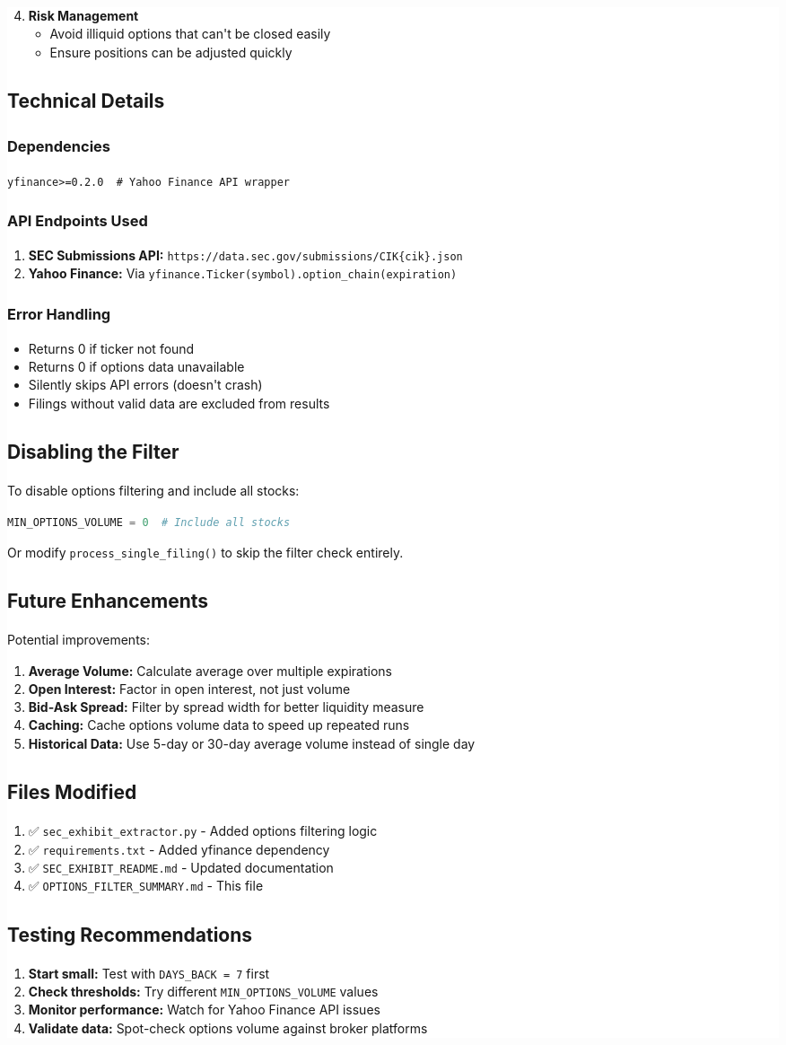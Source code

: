 4. **Risk Management**
   - Avoid illiquid options that can't be closed easily
   - Ensure positions can be adjusted quickly

## Technical Details

### Dependencies
```
yfinance>=0.2.0  # Yahoo Finance API wrapper
```

### API Endpoints Used
1. **SEC Submissions API:** `https://data.sec.gov/submissions/CIK{cik}.json`
2. **Yahoo Finance:** Via `yfinance.Ticker(symbol).option_chain(expiration)`

### Error Handling
- Returns 0 if ticker not found
- Returns 0 if options data unavailable
- Silently skips API errors (doesn't crash)
- Filings without valid data are excluded from results

## Disabling the Filter

To disable options filtering and include all stocks:

```python
MIN_OPTIONS_VOLUME = 0  # Include all stocks
```

Or modify `process_single_filing()` to skip the filter check entirely.

## Future Enhancements

Potential improvements:
1. **Average Volume:** Calculate average over multiple expirations
2. **Open Interest:** Factor in open interest, not just volume
3. **Bid-Ask Spread:** Filter by spread width for better liquidity measure
4. **Caching:** Cache options volume data to speed up repeated runs
5. **Historical Data:** Use 5-day or 30-day average volume instead of single day

## Files Modified

1. ✅ `sec_exhibit_extractor.py` - Added options filtering logic
2. ✅ `requirements.txt` - Added yfinance dependency
3. ✅ `SEC_EXHIBIT_README.md` - Updated documentation
4. ✅ `OPTIONS_FILTER_SUMMARY.md` - This file

## Testing Recommendations

1. **Start small:** Test with `DAYS_BACK = 7` first
2. **Check thresholds:** Try different `MIN_OPTIONS_VOLUME` values
3. **Monitor performance:** Watch for Yahoo Finance API issues
4. **Validate data:** Spot-check options volume against broker platforms